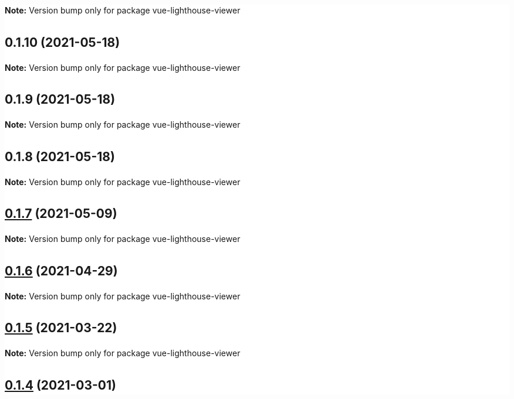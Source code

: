 **Note:** Version bump only for package vue-lighthouse-viewer





## 0.1.10 (2021-05-18)

**Note:** Version bump only for package vue-lighthouse-viewer





## 0.1.9 (2021-05-18)

**Note:** Version bump only for package vue-lighthouse-viewer





## 0.1.8 (2021-05-18)

**Note:** Version bump only for package vue-lighthouse-viewer





## [0.1.7](https://github.com/dvelasquez/lighthouse-viewer/compare/vue-lighthouse-viewer@0.1.6...vue-lighthouse-viewer@0.1.7) (2021-05-09)

**Note:** Version bump only for package vue-lighthouse-viewer





## [0.1.6](https://github.com/dvelasquez/lighthouse-viewer/compare/vue-lighthouse-viewer@0.1.5...vue-lighthouse-viewer@0.1.6) (2021-04-29)

**Note:** Version bump only for package vue-lighthouse-viewer





## [0.1.5](https://github.com/dvelasquez/lighthouse-viewer/compare/vue-lighthouse-viewer@0.1.4...vue-lighthouse-viewer@0.1.5) (2021-03-22)

**Note:** Version bump only for package vue-lighthouse-viewer





## [0.1.4](https://github.com/dvelasquez/lighthouse-viewer/compare/vue-lighthouse-viewer@0.1.3...vue-lighthouse-viewer@0.1.4) (2021-03-01)
